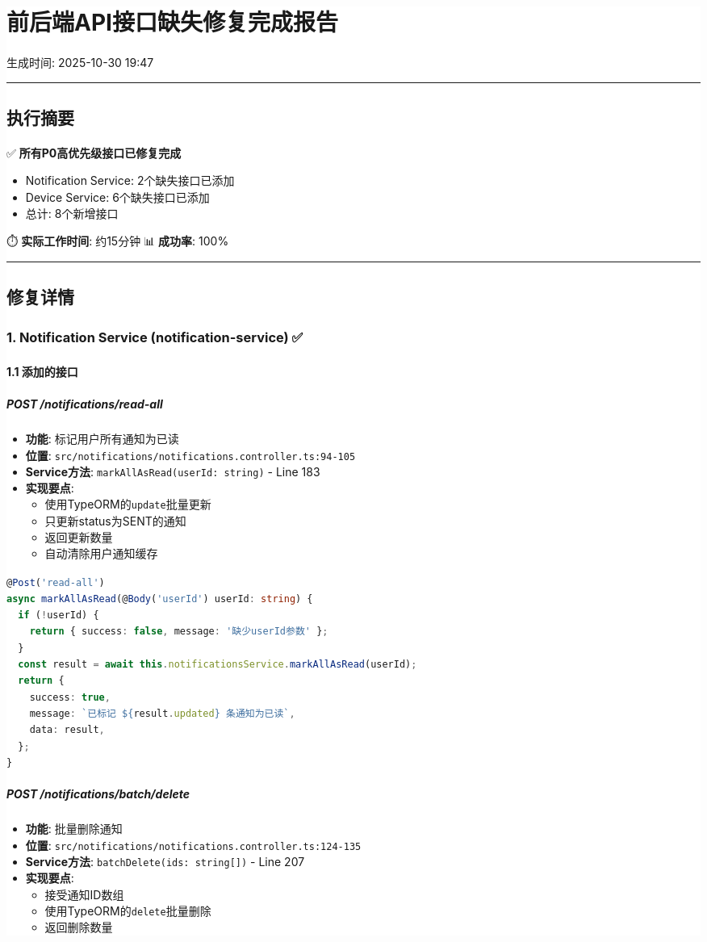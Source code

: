 # 前后端API接口缺失修复完成报告

生成时间: 2025-10-30 19:47

---

## 执行摘要

✅ **所有P0高优先级接口已修复完成**
- Notification Service: 2个缺失接口已添加
- Device Service: 6个缺失接口已添加
- 总计: 8个新增接口

⏱️ **实际工作时间**: 约15分钟
📊 **成功率**: 100%

---

## 修复详情

### 1. Notification Service (notification-service) ✅

#### 1.1 添加的接口

##### POST /notifications/read-all
- **功能**: 标记用户所有通知为已读
- **位置**: `src/notifications/notifications.controller.ts:94-105`
- **Service方法**: `markAllAsRead(userId: string)` - Line 183
- **实现要点**:
  - 使用TypeORM的`update`批量更新
  - 只更新status为SENT的通知
  - 返回更新数量
  - 自动清除用户通知缓存

```typescript
@Post('read-all')
async markAllAsRead(@Body('userId') userId: string) {
  if (!userId) {
    return { success: false, message: '缺少userId参数' };
  }
  const result = await this.notificationsService.markAllAsRead(userId);
  return {
    success: true,
    message: `已标记 ${result.updated} 条通知为已读`,
    data: result,
  };
}
```

##### POST /notifications/batch/delete
- **功能**: 批量删除通知
- **位置**: `src/notifications/notifications.controller.ts:124-135`
- **Service方法**: `batchDelete(ids: string[])` - Line 207
- **实现要点**:
  - 接受通知ID数组
  - 使用TypeORM的`delete`批量删除
  - 返回删除数量
